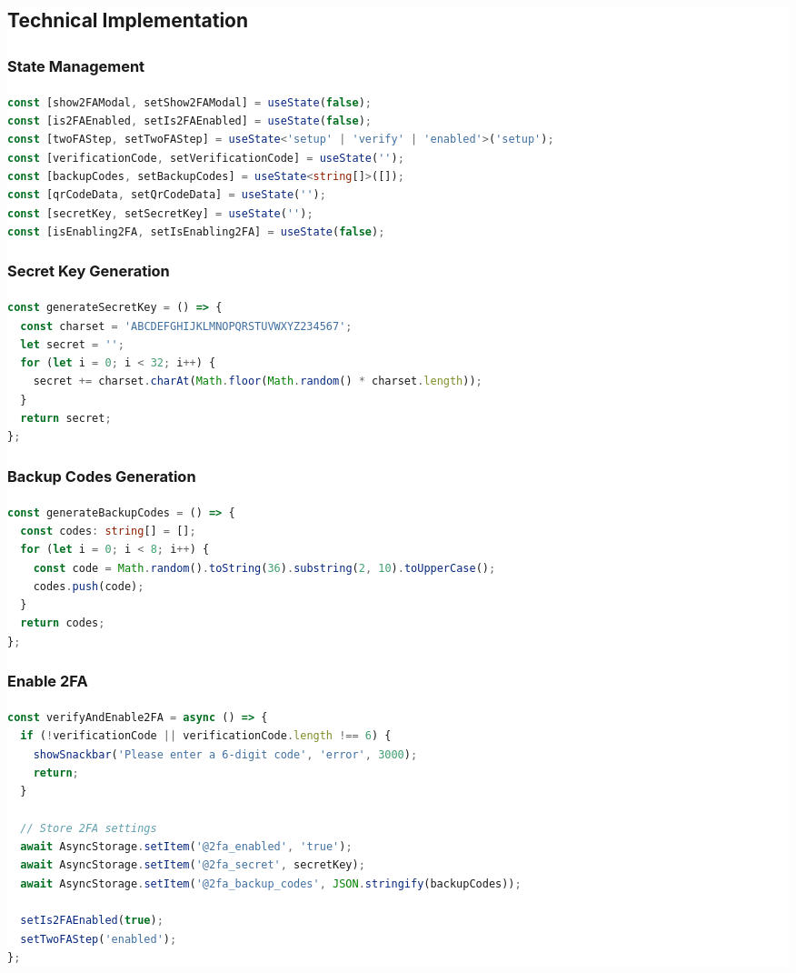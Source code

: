 ## Technical Implementation

### State Management
```typescript
const [show2FAModal, setShow2FAModal] = useState(false);
const [is2FAEnabled, setIs2FAEnabled] = useState(false);
const [twoFAStep, setTwoFAStep] = useState<'setup' | 'verify' | 'enabled'>('setup');
const [verificationCode, setVerificationCode] = useState('');
const [backupCodes, setBackupCodes] = useState<string[]>([]);
const [qrCodeData, setQrCodeData] = useState('');
const [secretKey, setSecretKey] = useState('');
const [isEnabling2FA, setIsEnabling2FA] = useState(false);
```

### Secret Key Generation
```typescript
const generateSecretKey = () => {
  const charset = 'ABCDEFGHIJKLMNOPQRSTUVWXYZ234567';
  let secret = '';
  for (let i = 0; i < 32; i++) {
    secret += charset.charAt(Math.floor(Math.random() * charset.length));
  }
  return secret;
};
```

### Backup Codes Generation
```typescript
const generateBackupCodes = () => {
  const codes: string[] = [];
  for (let i = 0; i < 8; i++) {
    const code = Math.random().toString(36).substring(2, 10).toUpperCase();
    codes.push(code);
  }
  return codes;
};
```

### Enable 2FA
```typescript
const verifyAndEnable2FA = async () => {
  if (!verificationCode || verificationCode.length !== 6) {
    showSnackbar('Please enter a 6-digit code', 'error', 3000);
    return;
  }

  // Store 2FA settings
  await AsyncStorage.setItem('@2fa_enabled', 'true');
  await AsyncStorage.setItem('@2fa_secret', secretKey);
  await AsyncStorage.setItem('@2fa_backup_codes', JSON.stringify(backupCodes));
  
  setIs2FAEnabled(true);
  setTwoFAStep('enabled');
};
```
